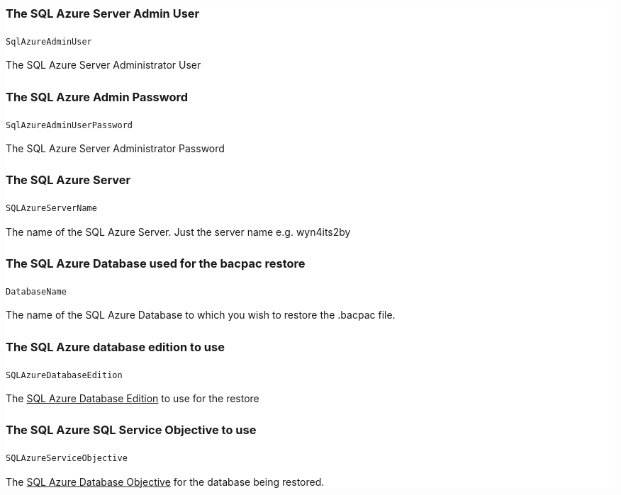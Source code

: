 </div>
        
<div class="param">

### The SQL Azure Server Admin User

`SqlAzureAdminUser`

The SQL Azure Server Administrator User

</div>
        
<div class="param">

### The SQL Azure Admin Password

`SqlAzureAdminUserPassword`

The SQL Azure Server Administrator Password

</div>
        
<div class="param">

### The SQL Azure Server

`SQLAzureServerName`

The name of the SQL Azure Server.  Just the server name e.g.  wyn4its2by

</div>
        
<div class="param">

### The SQL Azure Database used for the  bacpac restore

`DatabaseName`

The name of the SQL Azure Database to which you wish to restore the .bacpac file.

</div>
        
<div class="param">

### The SQL Azure database edition to use

`SQLAzureDatabaseEdition`

The [SQL Azure Database Edition](https://msdn.microsoft.com/en-us/library/dn546725.aspx) to use for the restore

</div>
        
<div class="param">

### The SQL Azure SQL Service Objective to use

`SQLAzureServiceObjective`

The [SQL Azure Database Objective](https://msdn.microsoft.com/en-us/library/dn546721.aspx) for the database being restored.
